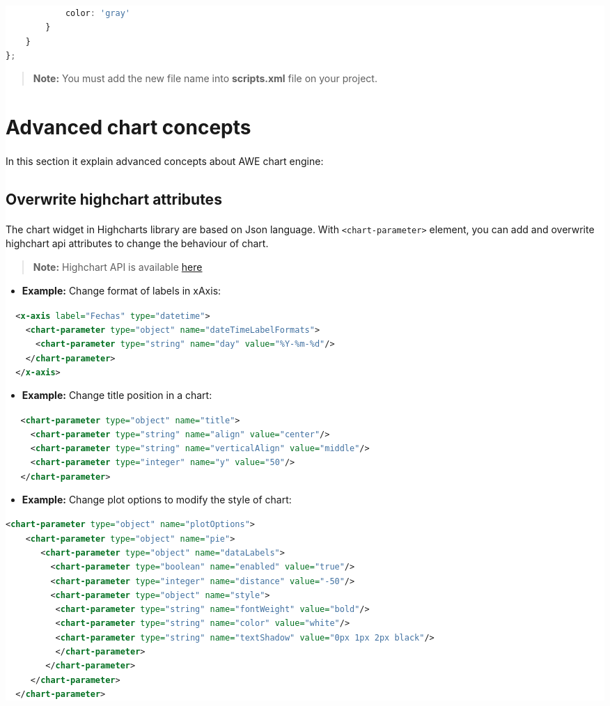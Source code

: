 ```javascript
            color: 'gray'
        }   
    }
};

```

> **Note:** You must add the new file name into **scripts.xml** file on your project.


# Advanced chart concepts

In this section it explain advanced concepts about AWE chart engine:

## Overwrite highchart attributes

The chart widget in Highcharts library are based on Json language. With `<chart-parameter>` element, you can add and overwrite highchart api attributes to change the behaviour of chart.

> **Note:** Highchart API is available [here](http://api.highcharts.com/highcharts)

* **Example:** Change format of labels in xAxis:

```xml
  <x-axis label="Fechas" type="datetime">
    <chart-parameter type="object" name="dateTimeLabelFormats">
      <chart-parameter type="string" name="day" value="%Y-%m-%d"/>
    </chart-parameter>
  </x-axis>
```

* **Example:** Change title position in a chart:

```xml
   <chart-parameter type="object" name="title">
     <chart-parameter type="string" name="align" value="center"/>
     <chart-parameter type="string" name="verticalAlign" value="middle"/>
     <chart-parameter type="integer" name="y" value="50"/>
   </chart-parameter>
```

* **Example:** Change plot options to modify the style of chart:

```xml
<chart-parameter type="object" name="plotOptions">
    <chart-parameter type="object" name="pie">
       <chart-parameter type="object" name="dataLabels">
         <chart-parameter type="boolean" name="enabled" value="true"/>
         <chart-parameter type="integer" name="distance" value="-50"/>
         <chart-parameter type="object" name="style">
          <chart-parameter type="string" name="fontWeight" value="bold"/>
          <chart-parameter type="string" name="color" value="white"/>
          <chart-parameter type="string" name="textShadow" value="0px 1px 2px black"/>
          </chart-parameter>
        </chart-parameter>
     </chart-parameter>
  </chart-parameter>
```
